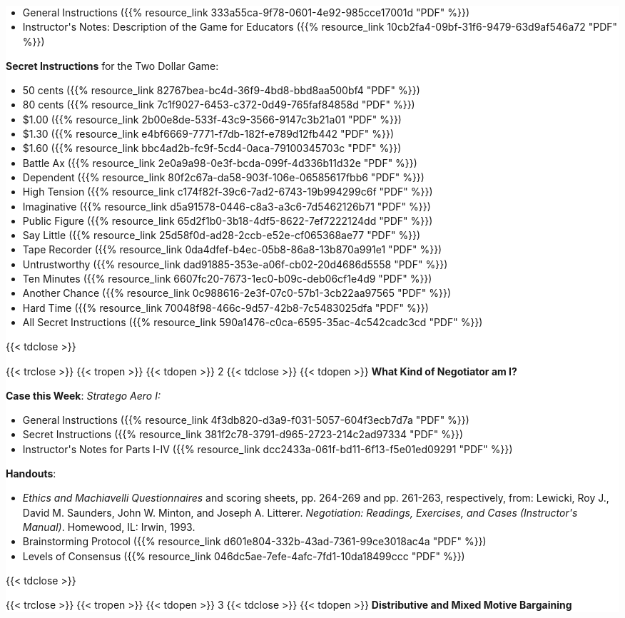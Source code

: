 *   General Instructions ({{% resource_link 333a55ca-9f78-0601-4e92-985cce17001d "PDF" %}})
*   Instructor's Notes: Description of the Game for Educators ({{% resource_link 10cb2fa4-09bf-31f6-9479-63d9af546a72 "PDF" %}})

**Secret Instructions** for the Two Dollar Game:  

*   50 cents ({{% resource_link 82767bea-bc4d-36f9-4bd8-bbd8aa500bf4 "PDF" %}})
*   80 cents ({{% resource_link 7c1f9027-6453-c372-0d49-765faf84858d "PDF" %}})
*   $1.00 ({{% resource_link 2b00e8de-533f-43c9-3566-9147c3b21a01 "PDF" %}})
*   $1.30 ({{% resource_link e4bf6669-7771-f7db-182f-e789d12fb442 "PDF" %}})
*   $1.60 ({{% resource_link bbc4ad2b-fc9f-5cd4-0aca-79100345703c "PDF" %}})
*   Battle Ax ({{% resource_link 2e0a9a98-0e3f-bcda-099f-4d336b11d32e "PDF" %}})
*   Dependent ({{% resource_link 80f2c67a-da58-903f-106e-06585617fbb6 "PDF" %}})
*   High Tension ({{% resource_link c174f82f-39c6-7ad2-6743-19b994299c6f "PDF" %}})
*   Imaginative ({{% resource_link d5a91578-0446-c8a3-a3c6-7d5462126b71 "PDF" %}})
*   Public Figure ({{% resource_link 65d2f1b0-3b18-4df5-8622-7ef7222124dd "PDF" %}})
*   Say Little ({{% resource_link 25d58f0d-ad28-2ccb-e52e-cf065368ae77 "PDF" %}})
*   Tape Recorder ({{% resource_link 0da4dfef-b4ec-05b8-86a8-13b870a991e1 "PDF" %}})
*   Untrustworthy ({{% resource_link dad91885-353e-a06f-cb02-20d4686d5558 "PDF" %}})
*   Ten Minutes ({{% resource_link 6607fc20-7673-1ec0-b09c-deb06cf1e4d9 "PDF" %}})
*   Another Chance ({{% resource_link 0c988616-2e3f-07c0-57b1-3cb22aa97565 "PDF" %}})
*   Hard Time ({{% resource_link 70048f98-466c-9d57-42b8-7c5483025dfa "PDF" %}})
*   All Secret Instructions ({{% resource_link 590a1476-c0ca-6595-35ac-4c542cadc3cd "PDF" %}})


{{< tdclose >}}

{{< trclose >}}
{{< tropen >}}
{{< tdopen >}}
2
{{< tdclose >}}
{{< tdopen >}}
**What Kind of Negotiator am I?**  
  
**Case this Week**: _Stratego Aero I:_  

*   General Instructions ({{% resource_link 4f3db820-d3a9-f031-5057-604f3ecb7d7a "PDF" %}})
*   Secret Instructions ({{% resource_link 381f2c78-3791-d965-2723-214c2ad97334 "PDF" %}})
*   Instructor's Notes for Parts I-IV ({{% resource_link dcc2433a-061f-bd11-6f13-f5e01ed09291 "PDF" %}})

**Handouts**:  

*   _Ethics and Machiavelli Questionnaires_ and scoring sheets, pp. 264-269 and pp. 261-263, respectively, from: Lewicki, Roy J., David M. Saunders, John W. Minton, and Joseph A. Litterer. _Negotiation: Readings, Exercises, and Cases (Instructor's Manual)_. Homewood, IL: Irwin, 1993.
*   Brainstorming Protocol ({{% resource_link d601e804-332b-43ad-7361-99ce3018ac4a "PDF" %}})
*   Levels of Consensus ({{% resource_link 046dc5ae-7efe-4afc-7fd1-10da18499ccc "PDF" %}})


{{< tdclose >}}

{{< trclose >}}
{{< tropen >}}
{{< tdopen >}}
3
{{< tdclose >}}
{{< tdopen >}}
**Distributive and Mixed Motive Bargaining**  
  